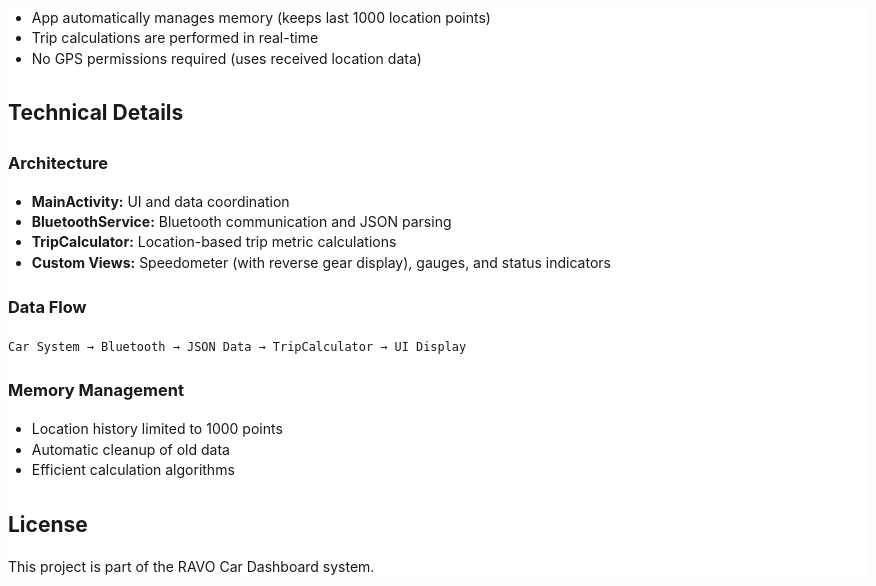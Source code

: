 - App automatically manages memory (keeps last 1000 location points)
- Trip calculations are performed in real-time
- No GPS permissions required (uses received location data)

## Technical Details

### Architecture

- **MainActivity:** UI and data coordination
- **BluetoothService:** Bluetooth communication and JSON parsing
- **TripCalculator:** Location-based trip metric calculations
- **Custom Views:** Speedometer (with reverse gear display), gauges, and status indicators

### Data Flow

```
Car System → Bluetooth → JSON Data → TripCalculator → UI Display
```

### Memory Management

- Location history limited to 1000 points
- Automatic cleanup of old data
- Efficient calculation algorithms

## License

This project is part of the RAVO Car Dashboard system.
